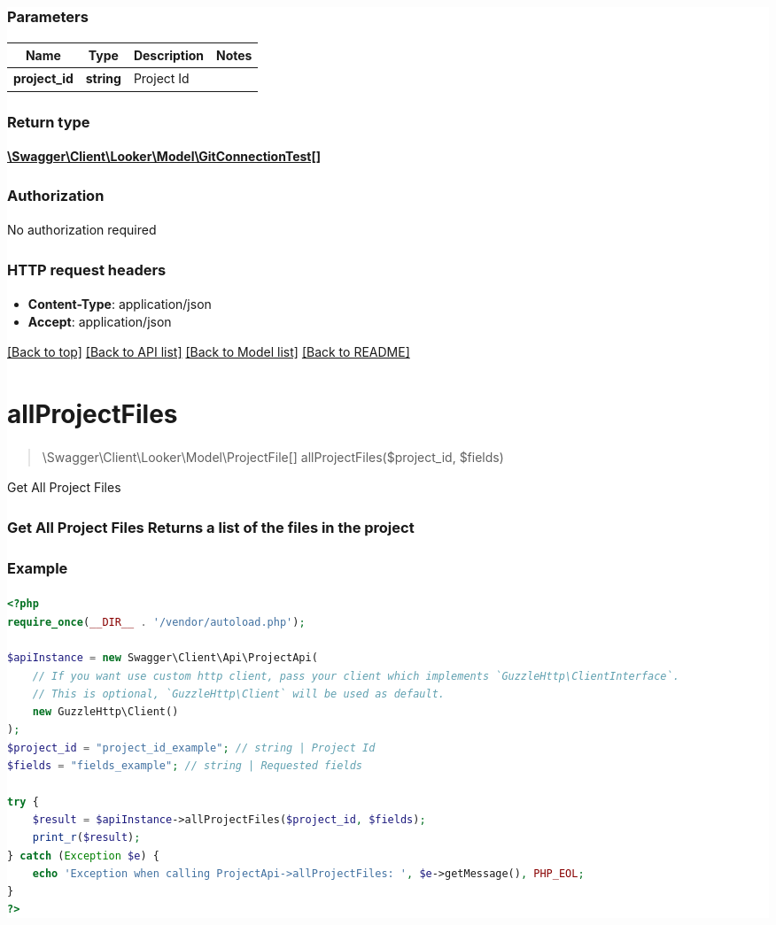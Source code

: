 ### Parameters

Name | Type | Description  | Notes
------------- | ------------- | ------------- | -------------
 **project_id** | **string**| Project Id |

### Return type

[**\Swagger\Client\Looker\Model\GitConnectionTest[]**](../Model/GitConnectionTest.md)

### Authorization

No authorization required

### HTTP request headers

 - **Content-Type**: application/json
 - **Accept**: application/json

[[Back to top]](#) [[Back to API list]](../../README.md#documentation-for-api-endpoints) [[Back to Model list]](../../README.md#documentation-for-models) [[Back to README]](../../README.md)

# **allProjectFiles**
> \Swagger\Client\Looker\Model\ProjectFile[] allProjectFiles($project_id, $fields)

Get All Project Files

### Get All Project Files  Returns a list of the files in the project

### Example
```php
<?php
require_once(__DIR__ . '/vendor/autoload.php');

$apiInstance = new Swagger\Client\Api\ProjectApi(
    // If you want use custom http client, pass your client which implements `GuzzleHttp\ClientInterface`.
    // This is optional, `GuzzleHttp\Client` will be used as default.
    new GuzzleHttp\Client()
);
$project_id = "project_id_example"; // string | Project Id
$fields = "fields_example"; // string | Requested fields

try {
    $result = $apiInstance->allProjectFiles($project_id, $fields);
    print_r($result);
} catch (Exception $e) {
    echo 'Exception when calling ProjectApi->allProjectFiles: ', $e->getMessage(), PHP_EOL;
}
?>
```
